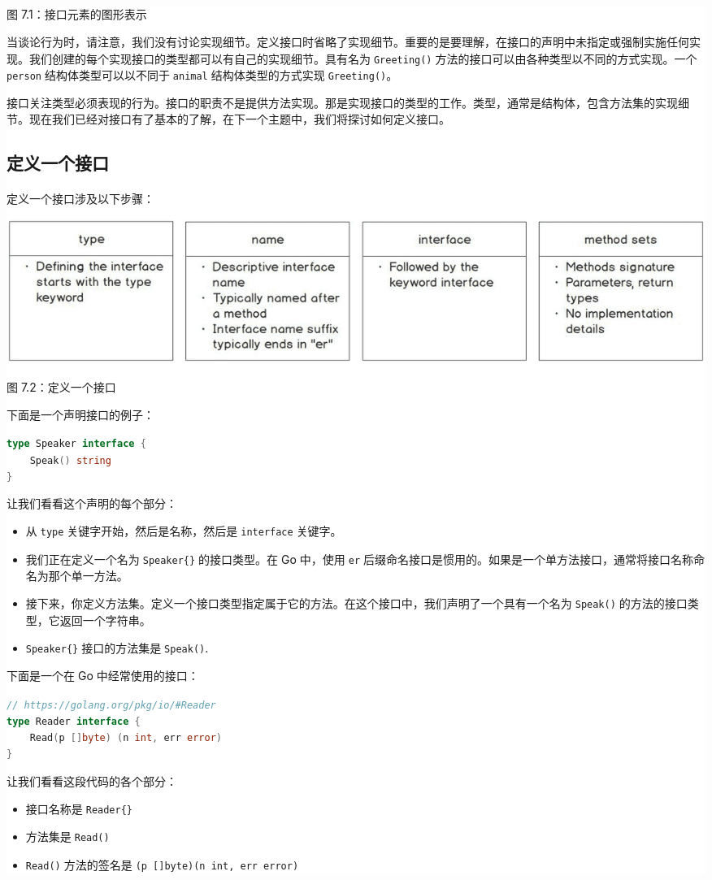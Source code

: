 图 7.1：接口元素的图形表示

当谈论行为时，请注意，我们没有讨论实现细节。定义接口时省略了实现细节。重要的是要理解，在接口的声明中未指定或强制实施任何实现。我们创建的每个实现接口的类型都可以有自己的实现细节。具有名为 `Greeting()` 方法的接口可以由各种类型以不同的方式实现。一个 `person` 结构体类型可以以不同于 `animal` 结构体类型的方式实现 `Greeting()`。

接口关注类型必须表现的行为。接口的职责不是提供方法实现。那是实现接口的类型的工作。类型，通常是结构体，包含方法集的实现细节。现在我们已经对接口有了基本的了解，在下一个主题中，我们将探讨如何定义接口。

## 定义一个接口

定义一个接口涉及以下步骤：

![图 7.2：定义一个接口](img/B18621_07_02.jpg)

图 7.2：定义一个接口

下面是一个声明接口的例子：

```go
type Speaker interface {
    Speak() string
}
```

让我们看看这个声明的每个部分：

+   从 `type` 关键字开始，然后是名称，然后是 `interface` 关键字。

+   我们正在定义一个名为 `Speaker{}` 的接口类型。在 Go 中，使用 `er` 后缀命名接口是惯用的。如果是一个单方法接口，通常将接口名称命名为那个单一方法。

+   接下来，你定义方法集。定义一个接口类型指定属于它的方法。在这个接口中，我们声明了一个具有一个名为 `Speak()` 的方法的接口类型，它返回一个字符串。

+   `Speaker{}` 接口的方法集是 `Speak()`.

下面是一个在 Go 中经常使用的接口：

```go
// https://golang.org/pkg/io/#Reader
type Reader interface {
    Read(p []byte) (n int, err error)
}
```

让我们看看这段代码的各个部分：

+   接口名称是 `Reader{}`

+   方法集是 `Read()`

+   `Read()` 方法的签名是 `(p []byte)(n int, err error)`
